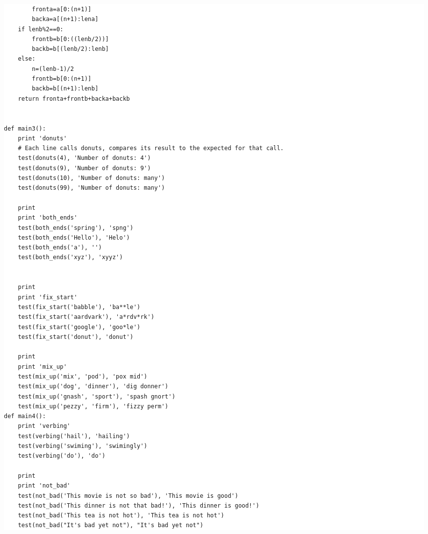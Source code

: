             fronta=a[0:(n+1)]
            backa=a[(n+1):lena]
        if lenb%2==0:
            frontb=b[0:((lenb/2))]
            backb=b[(lenb/2):lenb]
        else:
            n=(lenb-1)/2
            frontb=b[0:(n+1)]
            backb=b[(n+1):lenb]
        return fronta+frontb+backa+backb


    def main3():
        print 'donuts'
        # Each line calls donuts, compares its result to the expected for that call.
        test(donuts(4), 'Number of donuts: 4')
        test(donuts(9), 'Number of donuts: 9')
        test(donuts(10), 'Number of donuts: many')
        test(donuts(99), 'Number of donuts: many')
    
        print
        print 'both_ends'
        test(both_ends('spring'), 'spng')
        test(both_ends('Hello'), 'Helo')
        test(both_ends('a'), '')
        test(both_ends('xyz'), 'xyyz')
    
      
        print
        print 'fix_start'
        test(fix_start('babble'), 'ba**le')
        test(fix_start('aardvark'), 'a*rdv*rk')
        test(fix_start('google'), 'goo*le')
        test(fix_start('donut'), 'donut')
    
        print
        print 'mix_up'
        test(mix_up('mix', 'pod'), 'pox mid')
        test(mix_up('dog', 'dinner'), 'dig donner')
        test(mix_up('gnash', 'sport'), 'spash gnort')
        test(mix_up('pezzy', 'firm'), 'fizzy perm')
    def main4():
        print 'verbing'
        test(verbing('hail'), 'hailing')
        test(verbing('swiming'), 'swimingly')
        test(verbing('do'), 'do')
        
        print
        print 'not_bad'
        test(not_bad('This movie is not so bad'), 'This movie is good')
        test(not_bad('This dinner is not that bad!'), 'This dinner is good!')
        test(not_bad('This tea is not hot'), 'This tea is not hot')
        test(not_bad("It's bad yet not"), "It's bad yet not")
    